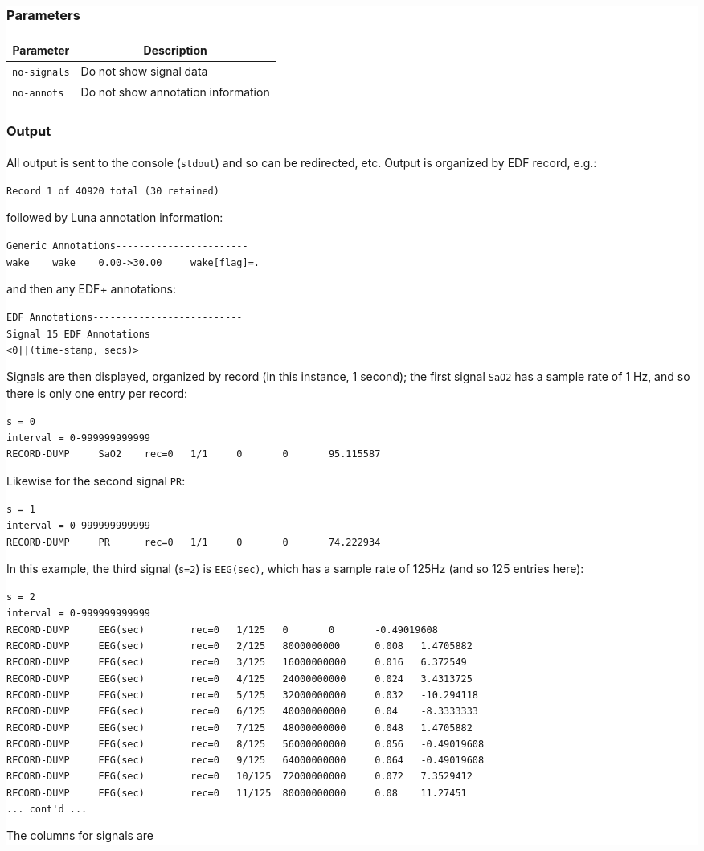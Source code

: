 <h3>Parameters</h3>

| Parameter | Description |
| --- | --- |
| `no-signals` | Do not show signal data |
| `no-annots` | Do not show annotation information |

<h3>Output</h3>

All output is sent to the console (`stdout`) and so can be redirected,
etc.  Output is organized by EDF record, e.g.:

```
Record 1 of 40920 total (30 retained)
```
followed by Luna annotation information:
```
Generic Annotations-----------------------
wake    wake    0.00->30.00     wake[flag]=.
```
and then any EDF+ annotations:
```
EDF Annotations--------------------------
Signal 15 EDF Annotations
<0||(time-stamp, secs)>
```
Signals are then displayed, organized by record (in this instance, 1 second); the
first signal `SaO2` has a sample rate of 1 Hz, and so there is only one entry per record:
```
s = 0
interval = 0-999999999999
RECORD-DUMP     SaO2    rec=0   1/1     0       0       95.115587
```
Likewise for the second signal `PR`:
```
s = 1
interval = 0-999999999999
RECORD-DUMP     PR      rec=0   1/1     0       0       74.222934
```
In this example, the third signal (`s=2`) is `EEG(sec)`, which has a sample rate of 125Hz (and so 125 entries here):
```
s = 2
interval = 0-999999999999
RECORD-DUMP     EEG(sec)        rec=0   1/125   0       0       -0.49019608
RECORD-DUMP     EEG(sec)        rec=0   2/125   8000000000      0.008   1.4705882
RECORD-DUMP     EEG(sec)        rec=0   3/125   16000000000     0.016   6.372549
RECORD-DUMP     EEG(sec)        rec=0   4/125   24000000000     0.024   3.4313725
RECORD-DUMP     EEG(sec)        rec=0   5/125   32000000000     0.032   -10.294118
RECORD-DUMP     EEG(sec)        rec=0   6/125   40000000000     0.04    -8.3333333
RECORD-DUMP     EEG(sec)        rec=0   7/125   48000000000     0.048   1.4705882
RECORD-DUMP     EEG(sec)        rec=0   8/125   56000000000     0.056   -0.49019608
RECORD-DUMP     EEG(sec)        rec=0   9/125   64000000000     0.064   -0.49019608
RECORD-DUMP     EEG(sec)        rec=0   10/125  72000000000     0.072   7.3529412
RECORD-DUMP     EEG(sec)        rec=0   11/125  80000000000     0.08    11.27451
... cont'd ...
```
The columns for signals are

